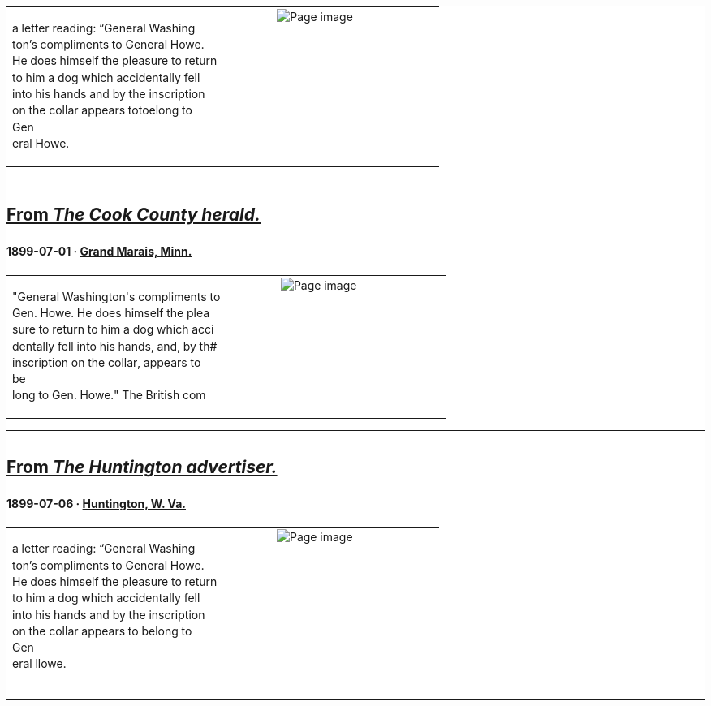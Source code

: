 <table style="width: 100%;"><tr><td style="width: 50%">

  
a letter reading: “General Washing­  
ton’s compliments to General Howe.  
He does himself the pleasure to return  
to him a dog which accidentally fell  
into his hands and by the inscription  
on the collar appears totoelong to Gen­  
eral Howe.
</td><td style="width: 50%; max-height: 75%; margin: auto; display: block;">
<img alt="Page image" src="https://tile.loc.gov/image-services/iiif/service:ndnp:whi:batch_whi_hodag_ver01:data:sn86086586:00414214447:1899061601:0131/pct:50.16825574873808,77.27345118649467,14.37184520471116,3.8827838827838828/!600,600/0/default.jpg"/>
</td>
</tr></table>

---

## [From _The Cook County herald._](https://www.loc.gov/resource/sn90060625/1899-07-01/ed-1/?sp=3)

#### 1899-07-01 &middot; [Grand Marais, Minn.](http://dbpedia.org/resource/Grand_Marais%2C_Minnesota)

<table style="width: 100%;"><tr><td style="width: 50%">

  
&quot;General Washington&#x27;s compliments to  
Gen. Howe. He does himself the plea­  
sure to return to him a dog which acci­  
dentally fell into his hands, and, by th#  
inscription on the collar, appears to be­  
long to Gen. Howe.&quot; The British com
</td><td style="width: 50%; max-height: 75%; margin: auto; display: block;">
<img alt="Page image" src="https://tile.loc.gov/image-services/iiif/service:ndnp:mnhi:batch_mnhi_kia_ver02:data:sn90060625:00212478908:1899070101:0132/pct:78.77098026351757,27.559322033898304,14.023290142693128,3.1299435028248586/!600,600/0/default.jpg"/>
</td>
</tr></table>

---

## [From _The Huntington advertiser._](https://www.loc.gov/resource/sn85059809/1899-07-06/ed-1/?sp=3)

#### 1899-07-06 &middot; [Huntington, W. Va.](http://dbpedia.org/resource/Huntington%2C_West_Virginia)

<table style="width: 100%;"><tr><td style="width: 50%">

  
a letter reading: “General Washing­  
ton’s compliments to General Howe.  
He does himself the pleasure to return  
to him a dog which accidentally fell  
into his hands and by the inscription  
on the collar appears to belong to Gen­  
eral llowe.
</td><td style="width: 50%; max-height: 75%; margin: auto; display: block;">
<img alt="Page image" src="https://tile.loc.gov/image-services/iiif/service:ndnp:wvu:batch_wvu_bacall_ver02:data:sn85059809:0051415823A:1899070601:0018/pct:17.636423405654174,74.21810940611456,12.939677843523997,3.6810354925617896/!600,600/0/default.jpg"/>
</td>
</tr></table>

---